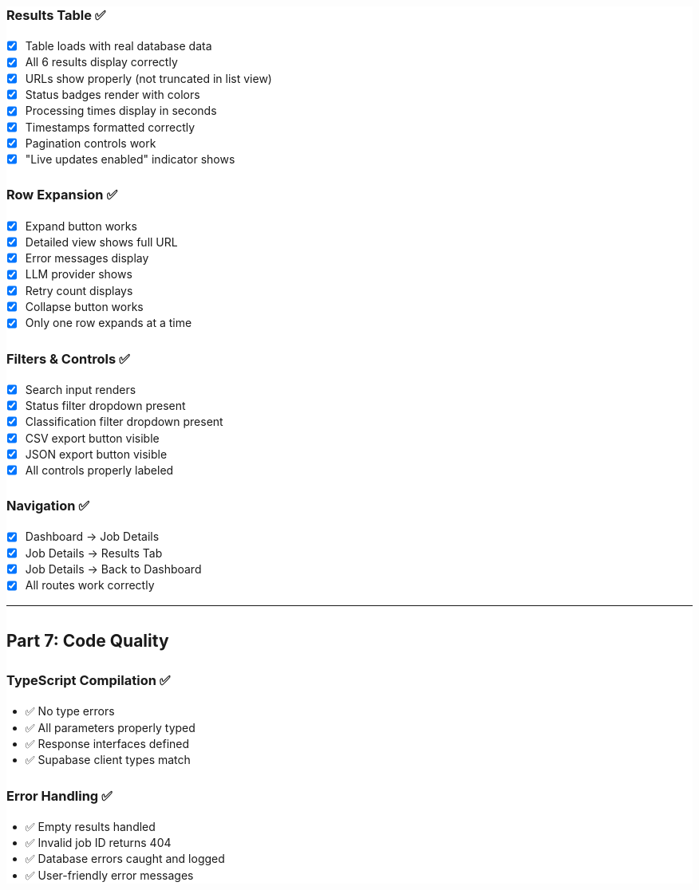 ### Results Table ✅
- [x] Table loads with real database data
- [x] All 6 results display correctly
- [x] URLs show properly (not truncated in list view)
- [x] Status badges render with colors
- [x] Processing times display in seconds
- [x] Timestamps formatted correctly
- [x] Pagination controls work
- [x] "Live updates enabled" indicator shows

### Row Expansion ✅
- [x] Expand button works
- [x] Detailed view shows full URL
- [x] Error messages display
- [x] LLM provider shows
- [x] Retry count displays
- [x] Collapse button works
- [x] Only one row expands at a time

### Filters & Controls ✅
- [x] Search input renders
- [x] Status filter dropdown present
- [x] Classification filter dropdown present
- [x] CSV export button visible
- [x] JSON export button visible
- [x] All controls properly labeled

### Navigation ✅
- [x] Dashboard → Job Details
- [x] Job Details → Results Tab
- [x] Job Details → Back to Dashboard
- [x] All routes work correctly

---

## Part 7: Code Quality

### TypeScript Compilation ✅
- ✅ No type errors
- ✅ All parameters properly typed
- ✅ Response interfaces defined
- ✅ Supabase client types match

### Error Handling ✅
- ✅ Empty results handled
- ✅ Invalid job ID returns 404
- ✅ Database errors caught and logged
- ✅ User-friendly error messages
